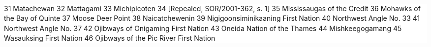 <tr>
<td>31</td>
<td>Matachewan</td>
</tr>
<tr>
<td>32</td>
<td>Mattagami</td>
</tr>
<tr>
<td>33</td>
<td>Michipicoten</td>
</tr>
<tr>
<td>34</td>
<td>[Repealed, SOR/2001-362, s. 1]</td>
</tr>
<tr>
<td>35</td>
<td>Mississaugas of the Credit</td>
</tr>
<tr>
<td>36</td>
<td>Mohawks of the Bay of Quinte</td>
</tr>
<tr>
<td>37</td>
<td>Moose Deer Point</td>
</tr>
<tr>
<td>38</td>
<td>Naicatchewenin</td>
</tr>
<tr>
<td>39</td>
<td>Nigigoonsiminikaaning First Nation</td>
</tr>
<tr>
<td>40</td>
<td>Northwest Angle No. 33</td>
</tr>
<tr>
<td>41</td>
<td>Northwest Angle No. 37</td>
</tr>
<tr>
<td>42</td>
<td>Ojibways of Onigaming First Nation</td>
</tr>
<tr>
<td>43</td>
<td>Oneida Nation of the Thames</td>
</tr>
<tr>
<td>44</td>
<td>Mishkeegogamang</td>
</tr>
<tr>
<td>45</td>
<td>Wasauksing First Nation</td>
</tr>
<tr>
<td>46</td>
<td>Ojibways of the Pic River First Nation</td>
</tr>